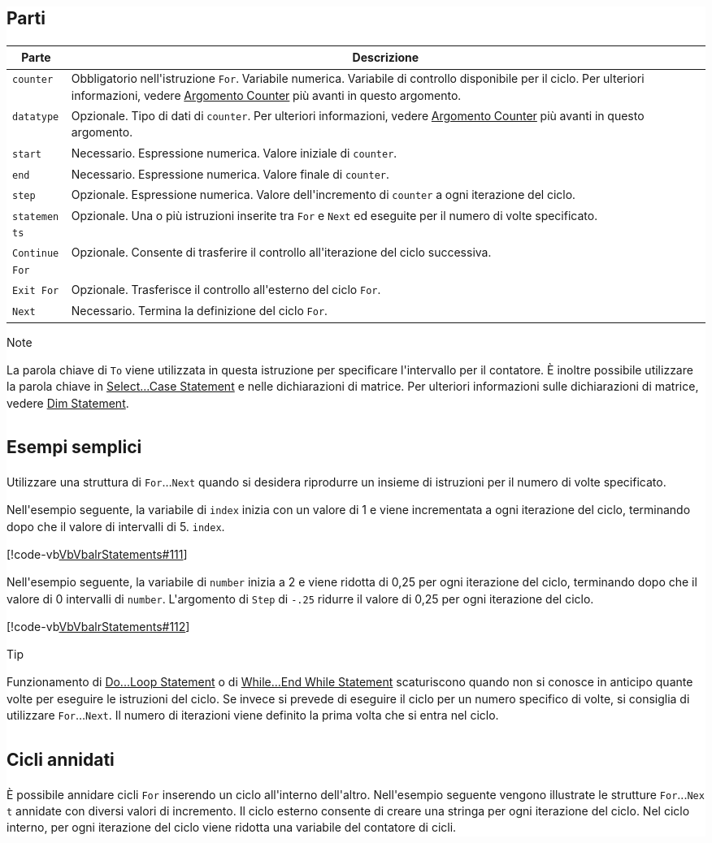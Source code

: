 ## Parti  
  
|Parte|Descrizione|  
|-----------|-----------------|  
|`counter`|Obbligatorio nell'istruzione `For`.  Variabile numerica.  Variabile di controllo disponibile per il ciclo.  Per ulteriori informazioni, vedere [Argomento Counter](#BKMK_Counter) più avanti in questo argomento.|  
|`datatype`|Opzionale.  Tipo di dati di `counter`.  Per ulteriori informazioni, vedere [Argomento Counter](#BKMK_Counter) più avanti in questo argomento.|  
|`start`|Necessario.  Espressione numerica.  Valore iniziale di `counter`.|  
|`end`|Necessario.  Espressione numerica.  Valore finale di `counter`.|  
|`step`|Opzionale.  Espressione numerica.  Valore dell'incremento di `counter` a ogni iterazione del ciclo.|  
|`statements`|Opzionale.  Una o più istruzioni inserite tra `For` e `Next` ed eseguite per il numero di volte specificato.|  
|`Continue For`|Opzionale.  Consente di trasferire il controllo all'iterazione del ciclo successiva.|  
|`Exit For`|Opzionale.  Trasferisce il controllo all'esterno del ciclo `For`.|  
|`Next`|Necessario.  Termina la definizione del ciclo `For`.|  
  
> [!NOTE]
>  La parola chiave di `To` viene utilizzata in questa istruzione per specificare l'intervallo per il contatore.  È inoltre possibile utilizzare la parola chiave in [Select...Case Statement](../../../visual-basic/language-reference/statements/select-case-statement.md) e nelle dichiarazioni di matrice.  Per ulteriori informazioni sulle dichiarazioni di matrice, vedere [Dim Statement](../../../visual-basic/language-reference/statements/dim-statement.md).  
  
## Esempi semplici  
 Utilizzare una struttura di `For`…`Next` quando si desidera riprodurre un insieme di istruzioni per il numero di volte specificato.  
  
 Nell'esempio seguente, la variabile di `index` inizia con un valore di 1 e viene incrementata a ogni iterazione del ciclo, terminando dopo che il valore di intervalli di 5. `index`.  
  
 [!code-vb[VbVbalrStatements#111](../../../visual-basic/language-reference/error-messages/codesnippet/visualbasic/for-next-statement_1.vb)]  
  
 Nell'esempio seguente, la variabile di `number` inizia a 2 e viene ridotta di 0,25 per ogni iterazione del ciclo, terminando dopo che il valore di 0 intervalli di `number`.  L'argomento di `Step` di `-.25` ridurre il valore di 0,25 per ogni iterazione del ciclo.  
  
 [!code-vb[VbVbalrStatements#112](../../../visual-basic/language-reference/error-messages/codesnippet/visualbasic/for-next-statement_2.vb)]  
  
> [!TIP]
>  Funzionamento di [Do...Loop Statement](../../../visual-basic/language-reference/statements/do-loop-statement.md) o di [While...End While Statement](../../../visual-basic/language-reference/statements/while-end-while-statement.md) scaturiscono quando non si conosce in anticipo quante volte per eseguire le istruzioni del ciclo.  Se invece si prevede di eseguire il ciclo per un numero specifico di volte, si consiglia di utilizzare `For`...`Next`.  Il numero di iterazioni viene definito la prima volta che si entra nel ciclo.  
  
## Cicli annidati  
 È possibile annidare cicli `For` inserendo un ciclo all'interno dell'altro.  Nell'esempio seguente vengono illustrate le strutture `For`...`Next` annidate con diversi valori di incremento.  Il ciclo esterno consente di creare una stringa per ogni iterazione del ciclo.  Nel ciclo interno, per ogni iterazione del ciclo viene ridotta una variabile del contatore di cicli.  
  